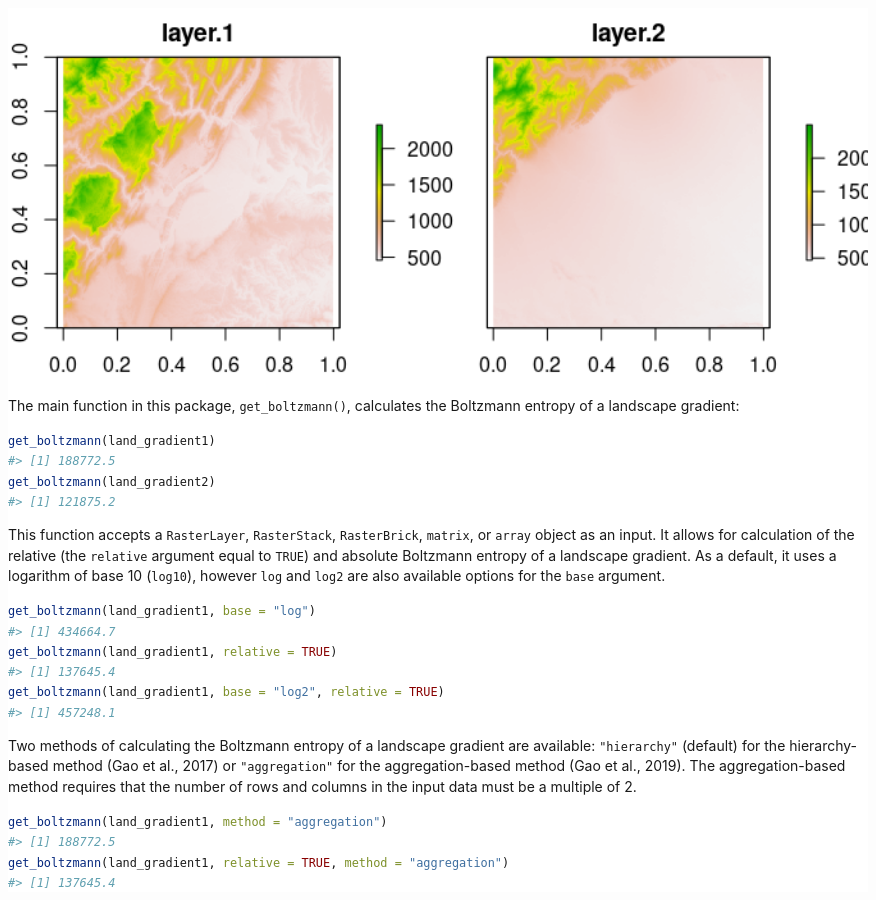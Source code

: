 <img src="man/figures/README-unnamed-chunk-1-1.png" width="100%" />

The main function in this package, `get_boltzmann()`, calculates the
Boltzmann entropy of a landscape gradient:

``` r
get_boltzmann(land_gradient1)
#> [1] 188772.5
get_boltzmann(land_gradient2)
#> [1] 121875.2
```

This function accepts a `RasterLayer`, `RasterStack`, `RasterBrick`,
`matrix`, or `array` object as an input. It allows for calculation of
the relative (the `relative` argument equal to `TRUE`) and absolute
Boltzmann entropy of a landscape gradient. As a default, it uses a
logarithm of base 10 (`log10`), however `log` and `log2` are also
available options for the `base` argument.

``` r
get_boltzmann(land_gradient1, base = "log")
#> [1] 434664.7
get_boltzmann(land_gradient1, relative = TRUE)
#> [1] 137645.4
get_boltzmann(land_gradient1, base = "log2", relative = TRUE)
#> [1] 457248.1
```

Two methods of calculating the Boltzmann entropy of a landscape gradient
are available: `"hierarchy"` (default) for the hierarchy-based method
(Gao et al., 2017) or `"aggregation"` for the aggregation-based method
(Gao et al., 2019). The aggregation-based method requires that the
number of rows and columns in the input data must be a multiple of 2.

``` r
get_boltzmann(land_gradient1, method = "aggregation")
#> [1] 188772.5
get_boltzmann(land_gradient1, relative = TRUE, method = "aggregation")
#> [1] 137645.4
```
